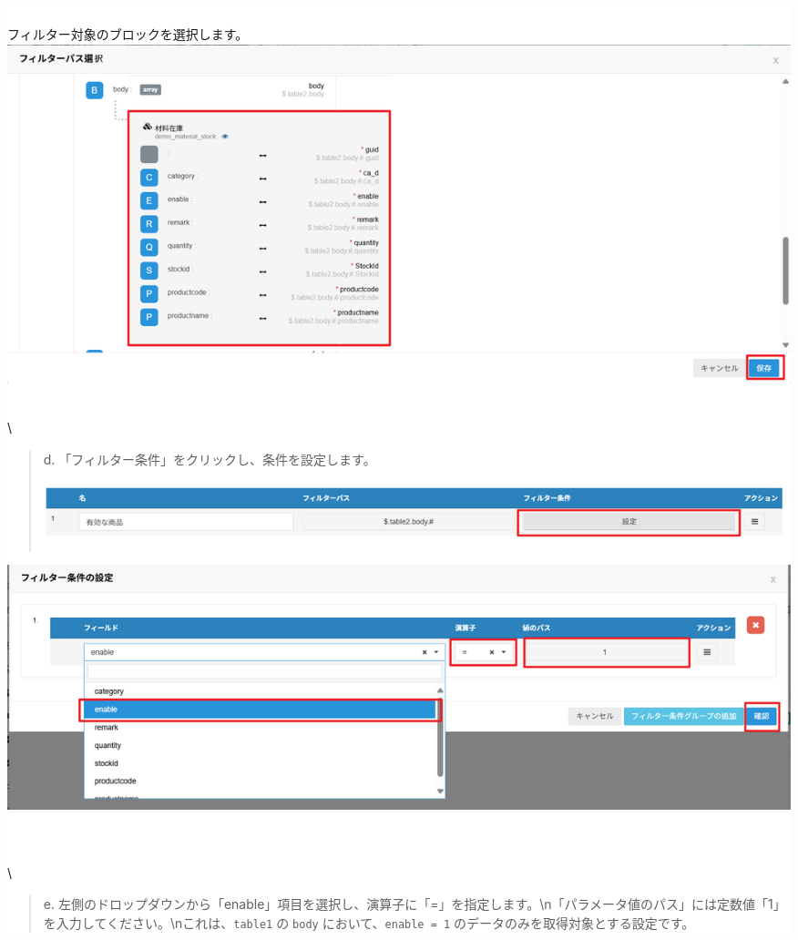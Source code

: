    \
   フィルター対象のブロックを選択します。![](attachments/59fbad53-b11a-4f9c-a250-d6e5ff50bda8.png)

   \
   \
   > d. 「フィルター条件」をクリックし、条件を設定します。
   >
   > ![](attachments/37700ee7-9451-4248-bd0a-cc8fbee8335f.png)

   ![](attachments/4b6c3bee-89f0-4bbe-bb41-fa049604363f.png)

   \
   \
   \
   > e. 左側のドロップダウンから「enable」項目を選択し、演算子に「=」を指定します。\n「パラメータ値のパス」には定数値「1」を入力してください。\nこれは、`table1` の `body` において、`enable = 1` のデータのみを取得対象とする設定です。
